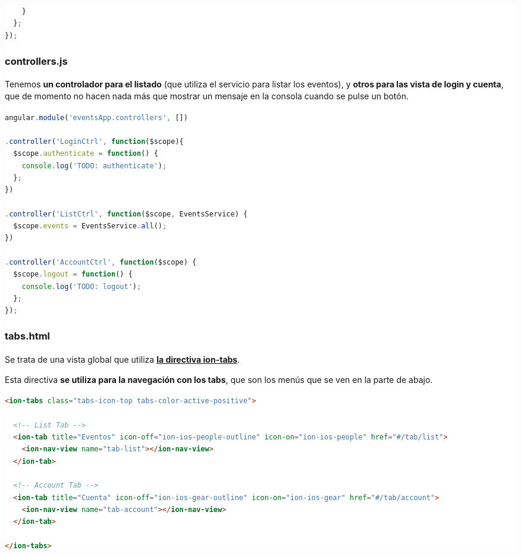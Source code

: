 ```javascript
    }
  };
});

```

### controllers.js

Tenemos **un controlador para el listado** (que utiliza el servicio para listar los eventos), y **otros para las vista de login y cuenta**, que de momento no hacen nada más que mostrar un mensaje en la consola cuando se pulse un botón.

```javascript
angular.module('eventsApp.controllers', [])

.controller('LoginCtrl', function($scope){
  $scope.authenticate = function() {
    console.log('TODO: authenticate');
  };
})

.controller('ListCtrl', function($scope, EventsService) {
  $scope.events = EventsService.all();
})

.controller('AccountCtrl', function($scope) {
  $scope.logout = function() {
    console.log('TODO: logout');
  };
});
```

### tabs.html

Se trata de una vista global que utiliza **[la directiva ion-tabs](http://ionicframework.com/docs/api/directive/ionTabs/)**.

Esta directiva **se utiliza para la navegación con los tabs**, que son los menús que se ven en la parte de abajo.

```html
<ion-tabs class="tabs-icon-top tabs-color-active-positive">

  <!-- List Tab -->
  <ion-tab title="Eventos" icon-off="ion-ios-people-outline" icon-on="ion-ios-people" href="#/tab/list">
    <ion-nav-view name="tab-list"></ion-nav-view>
  </ion-tab>

  <!-- Account Tab -->
  <ion-tab title="Cuenta" icon-off="ion-ios-gear-outline" icon-on="ion-ios-gear" href="#/tab/account">
    <ion-nav-view name="tab-account"></ion-nav-view>
  </ion-tab>

</ion-tabs>
```
